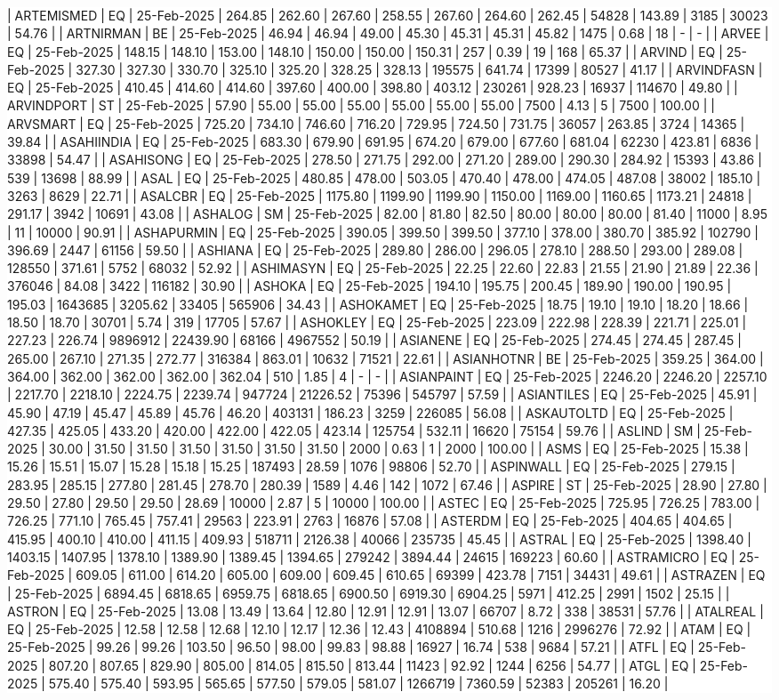 | ARTEMISMED | EQ | 25-Feb-2025 | 264.85 | 262.60 | 267.60 | 258.55 | 267.60 | 264.60 | 262.45 | 54828 | 143.89 | 3185 | 30023 | 54.76 |
| ARTNIRMAN | BE | 25-Feb-2025 | 46.94 | 46.94 | 49.00 | 45.30 | 45.31 | 45.31 | 45.82 | 1475 | 0.68 | 18 | - | - |
| ARVEE | EQ | 25-Feb-2025 | 148.15 | 148.10 | 153.00 | 148.10 | 150.00 | 150.00 | 150.31 | 257 | 0.39 | 19 | 168 | 65.37 |
| ARVIND | EQ | 25-Feb-2025 | 327.30 | 327.30 | 330.70 | 325.10 | 325.20 | 328.25 | 328.13 | 195575 | 641.74 | 17399 | 80527 | 41.17 |
| ARVINDFASN | EQ | 25-Feb-2025 | 410.45 | 414.60 | 414.60 | 397.60 | 400.00 | 398.80 | 403.12 | 230261 | 928.23 | 16937 | 114670 | 49.80 |
| ARVINDPORT | ST | 25-Feb-2025 | 57.90 | 55.00 | 55.00 | 55.00 | 55.00 | 55.00 | 55.00 | 7500 | 4.13 | 5 | 7500 | 100.00 |
| ARVSMART | EQ | 25-Feb-2025 | 725.20 | 734.10 | 746.60 | 716.20 | 729.95 | 724.50 | 731.75 | 36057 | 263.85 | 3724 | 14365 | 39.84 |
| ASAHIINDIA | EQ | 25-Feb-2025 | 683.30 | 679.90 | 691.95 | 674.20 | 679.00 | 677.60 | 681.04 | 62230 | 423.81 | 6836 | 33898 | 54.47 |
| ASAHISONG | EQ | 25-Feb-2025 | 278.50 | 271.75 | 292.00 | 271.20 | 289.00 | 290.30 | 284.92 | 15393 | 43.86 | 539 | 13698 | 88.99 |
| ASAL | EQ | 25-Feb-2025 | 480.85 | 478.00 | 503.05 | 470.40 | 478.00 | 474.05 | 487.08 | 38002 | 185.10 | 3263 | 8629 | 22.71 |
| ASALCBR | EQ | 25-Feb-2025 | 1175.80 | 1199.90 | 1199.90 | 1150.00 | 1169.00 | 1160.65 | 1173.21 | 24818 | 291.17 | 3942 | 10691 | 43.08 |
| ASHALOG | SM | 25-Feb-2025 | 82.00 | 81.80 | 82.50 | 80.00 | 80.00 | 80.00 | 81.40 | 11000 | 8.95 | 11 | 10000 | 90.91 |
| ASHAPURMIN | EQ | 25-Feb-2025 | 390.05 | 399.50 | 399.50 | 377.10 | 378.00 | 380.70 | 385.92 | 102790 | 396.69 | 2447 | 61156 | 59.50 |
| ASHIANA | EQ | 25-Feb-2025 | 289.80 | 286.00 | 296.05 | 278.10 | 288.50 | 293.00 | 289.08 | 128550 | 371.61 | 5752 | 68032 | 52.92 |
| ASHIMASYN | EQ | 25-Feb-2025 | 22.25 | 22.60 | 22.83 | 21.55 | 21.90 | 21.89 | 22.36 | 376046 | 84.08 | 3422 | 116182 | 30.90 |
| ASHOKA | EQ | 25-Feb-2025 | 194.10 | 195.75 | 200.45 | 189.90 | 190.00 | 190.95 | 195.03 | 1643685 | 3205.62 | 33405 | 565906 | 34.43 |
| ASHOKAMET | EQ | 25-Feb-2025 | 18.75 | 19.10 | 19.10 | 18.20 | 18.66 | 18.50 | 18.70 | 30701 | 5.74 | 319 | 17705 | 57.67 |
| ASHOKLEY | EQ | 25-Feb-2025 | 223.09 | 222.98 | 228.39 | 221.71 | 225.01 | 227.23 | 226.74 | 9896912 | 22439.90 | 68166 | 4967552 | 50.19 |
| ASIANENE | EQ | 25-Feb-2025 | 274.45 | 274.45 | 287.45 | 265.00 | 267.10 | 271.35 | 272.77 | 316384 | 863.01 | 10632 | 71521 | 22.61 |
| ASIANHOTNR | BE | 25-Feb-2025 | 359.25 | 364.00 | 364.00 | 362.00 | 362.00 | 362.00 | 362.04 | 510 | 1.85 | 4 | - | - |
| ASIANPAINT | EQ | 25-Feb-2025 | 2246.20 | 2246.20 | 2257.10 | 2217.70 | 2218.10 | 2224.75 | 2239.74 | 947724 | 21226.52 | 75396 | 545797 | 57.59 |
| ASIANTILES | EQ | 25-Feb-2025 | 45.91 | 45.90 | 47.19 | 45.47 | 45.89 | 45.76 | 46.20 | 403131 | 186.23 | 3259 | 226085 | 56.08 |
| ASKAUTOLTD | EQ | 25-Feb-2025 | 427.35 | 425.05 | 433.20 | 420.00 | 422.00 | 422.05 | 423.14 | 125754 | 532.11 | 16620 | 75154 | 59.76 |
| ASLIND | SM | 25-Feb-2025 | 30.00 | 31.50 | 31.50 | 31.50 | 31.50 | 31.50 | 31.50 | 2000 | 0.63 | 1 | 2000 | 100.00 |
| ASMS | EQ | 25-Feb-2025 | 15.38 | 15.26 | 15.51 | 15.07 | 15.28 | 15.18 | 15.25 | 187493 | 28.59 | 1076 | 98806 | 52.70 |
| ASPINWALL | EQ | 25-Feb-2025 | 279.15 | 283.95 | 285.15 | 277.80 | 281.45 | 278.70 | 280.39 | 1589 | 4.46 | 142 | 1072 | 67.46 |
| ASPIRE | ST | 25-Feb-2025 | 28.90 | 27.80 | 29.50 | 27.80 | 29.50 | 29.50 | 28.69 | 10000 | 2.87 | 5 | 10000 | 100.00 |
| ASTEC | EQ | 25-Feb-2025 | 725.95 | 726.25 | 783.00 | 726.25 | 771.10 | 765.45 | 757.41 | 29563 | 223.91 | 2763 | 16876 | 57.08 |
| ASTERDM | EQ | 25-Feb-2025 | 404.65 | 404.65 | 415.95 | 400.10 | 410.00 | 411.15 | 409.93 | 518711 | 2126.38 | 40066 | 235735 | 45.45 |
| ASTRAL | EQ | 25-Feb-2025 | 1398.40 | 1403.15 | 1407.95 | 1378.10 | 1389.90 | 1389.45 | 1394.65 | 279242 | 3894.44 | 24615 | 169223 | 60.60 |
| ASTRAMICRO | EQ | 25-Feb-2025 | 609.05 | 611.00 | 614.20 | 605.00 | 609.00 | 609.45 | 610.65 | 69399 | 423.78 | 7151 | 34431 | 49.61 |
| ASTRAZEN | EQ | 25-Feb-2025 | 6894.45 | 6818.65 | 6959.75 | 6818.65 | 6900.50 | 6919.30 | 6904.25 | 5971 | 412.25 | 2991 | 1502 | 25.15 |
| ASTRON | EQ | 25-Feb-2025 | 13.08 | 13.49 | 13.64 | 12.80 | 12.91 | 12.91 | 13.07 | 66707 | 8.72 | 338 | 38531 | 57.76 |
| ATALREAL | EQ | 25-Feb-2025 | 12.58 | 12.58 | 12.68 | 12.10 | 12.17 | 12.36 | 12.43 | 4108894 | 510.68 | 1216 | 2996276 | 72.92 |
| ATAM | EQ | 25-Feb-2025 | 99.26 | 99.26 | 103.50 | 96.50 | 98.00 | 99.83 | 98.88 | 16927 | 16.74 | 538 | 9684 | 57.21 |
| ATFL | EQ | 25-Feb-2025 | 807.20 | 807.65 | 829.90 | 805.00 | 814.05 | 815.50 | 813.44 | 11423 | 92.92 | 1244 | 6256 | 54.77 |
| ATGL | EQ | 25-Feb-2025 | 575.40 | 575.40 | 593.95 | 565.65 | 577.50 | 579.05 | 581.07 | 1266719 | 7360.59 | 52383 | 205261 | 16.20 |